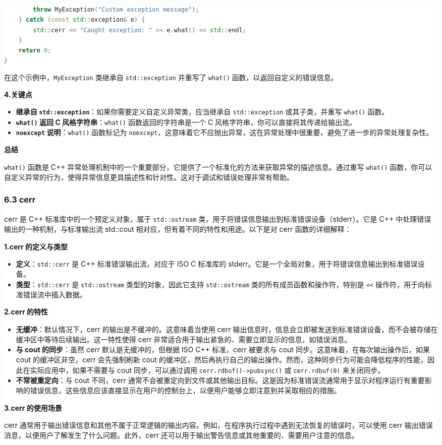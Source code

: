 ```cpp
        throw MyException("Custom exception message");
    } catch (const std::exception& e) {
        std::cerr << "Caught exception: " << e.what() << std::endl;
    }
    return 0;
}

```

在这个示例中，`MyException` 类继承自 `std::exception` 并重写了 `what()` 函数，以返回自定义的错误信息。

**4.关键点**

* **继承自 `std::exception`**：如果你需要定义自定义异常类，应当继承自 `std::exception` 或其子类，并重写 `what()` 函数。
* **`what()` 返回 C 风格字符串**：`what()` 函数返回的字符串是一个 C 风格字符串，你可以直接将其传递给输出流。
* **`noexcept` 说明**：`what()` 函数标记为 `noexcept`，这意味着它不应抛出异常，这在异常处理中很重要，避免了进一步的异常处理复杂性。

**总结**

`what()` 函数是 C++ 异常处理机制中的一个重要部分，它提供了一个标准化的方法来获取异常的描述信息。通过重写 `what()` 函数，你可以自定义异常的行为，使得异常信息更具描述性和针对性。这对于调试和错误处理非常有帮助。





### 6.3 cerr

cerr 是 C++ 标准库中的一个预定义对象，属于 `std::ostream` 类，用于将错误信息输出到标准错误设备（stderr）。它是 C++ 中处理错误输出的一种机制，与标准输出流 std::cout 相对应，但有着不同的特性和用途。以下是对 cerr 函数的详细解释：

**1.cerr 的定义与类型**

* **定义**：`std::cerr` 是 C++ 标准错误输出流，对应于 ISO C 标准库的 stderr。它是一个全局对象，用于将错误信息输出到标准错误设备。
* **类型**：`std::cerr` 是 `std::ostream` 类型的对象，因此它支持 `std::ostream` 类的所有成员函数和操作符，特别是 `<<` 操作符，用于向标准错误流中插入数据。

**2.cerr 的特性**

* **无缓冲**：默认情况下，cerr 的输出是不缓冲的。这意味着当使用 cerr 输出信息时，信息会立即被发送到标准错误设备，而不会被存储在缓冲区中等待后续输出。这一特性使得 cerr 非常适合用于输出紧急的、需要立即显示的信息，如错误消息。
* **与 cout 的同步**：虽然 cerr 默认是无缓冲的，但根据 ISO C++ 标准，cerr 被要求与 cout 同步。这意味着，在每次输出操作后，如果 cout 的缓冲区非空，cerr 会先强制刷新 cout 的缓冲区，然后再执行自己的输出操作。然而，这种同步行为可能会降低程序的性能，因此在实际应用中，如果不需要与 cout 同步，可以通过调用 `cerr.rdbuf()->pubsync()` 或 `cerr.rdbuf(0)` 来关闭同步。
* **不常被重定向**：与 cout 不同，cerr 通常不会被重定向到文件或其他输出目标。这是因为标准错误流通常用于显示对程序运行有重要影响的错误信息，这些信息应该直接显示在用户的控制台上，以便用户能够立即注意到并采取相应的措施。

**3.cerr 的使用场景**

cerr 通常用于输出错误信息和其他不属于正常逻辑的输出内容。例如，在程序执行过程中遇到无法恢复的错误时，可以使用 cerr 输出错误消息，以便用户了解发生了什么问题。此外，cerr 还可以用于输出警告信息或其他重要的、需要用户注意的信息。


